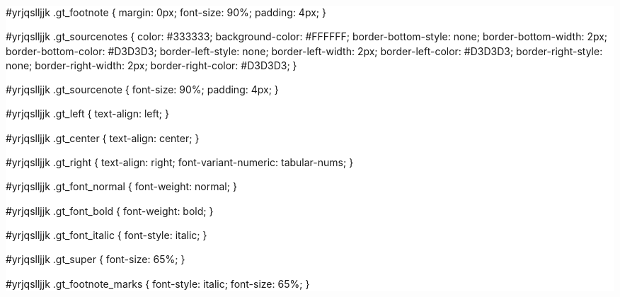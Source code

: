 #yrjqslljjk .gt_footnote {
  margin: 0px;
  font-size: 90%;
  padding: 4px;
}

#yrjqslljjk .gt_sourcenotes {
  color: #333333;
  background-color: #FFFFFF;
  border-bottom-style: none;
  border-bottom-width: 2px;
  border-bottom-color: #D3D3D3;
  border-left-style: none;
  border-left-width: 2px;
  border-left-color: #D3D3D3;
  border-right-style: none;
  border-right-width: 2px;
  border-right-color: #D3D3D3;
}

#yrjqslljjk .gt_sourcenote {
  font-size: 90%;
  padding: 4px;
}

#yrjqslljjk .gt_left {
  text-align: left;
}

#yrjqslljjk .gt_center {
  text-align: center;
}

#yrjqslljjk .gt_right {
  text-align: right;
  font-variant-numeric: tabular-nums;
}

#yrjqslljjk .gt_font_normal {
  font-weight: normal;
}

#yrjqslljjk .gt_font_bold {
  font-weight: bold;
}

#yrjqslljjk .gt_font_italic {
  font-style: italic;
}

#yrjqslljjk .gt_super {
  font-size: 65%;
}

#yrjqslljjk .gt_footnote_marks {
  font-style: italic;
  font-size: 65%;
}
</style>

